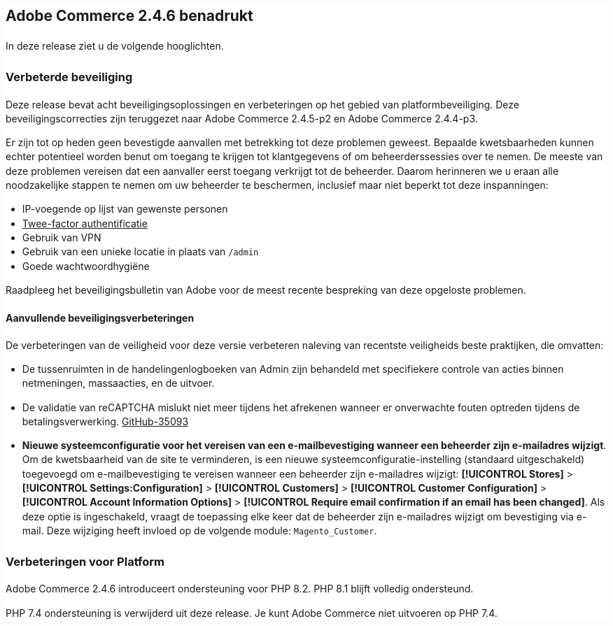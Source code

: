 ## Adobe Commerce 2.4.6 benadrukt

In deze release ziet u de volgende hooglichten.

### Verbeterde beveiliging

Deze release bevat acht beveiligingsoplossingen en verbeteringen op het gebied van platformbeveiliging. Deze beveiligingscorrecties zijn teruggezet naar Adobe Commerce 2.4.5-p2 en Adobe Commerce 2.4.4-p3.

Er zijn tot op heden geen bevestigde aanvallen met betrekking tot deze problemen geweest. Bepaalde kwetsbaarheden kunnen echter potentieel worden benut om toegang te krijgen tot klantgegevens of om beheerderssessies over te nemen. De meeste van deze problemen vereisen dat een aanvaller eerst toegang verkrijgt tot de beheerder. Daarom herinneren we u eraan alle noodzakelijke stappen te nemen om uw beheerder te beschermen, inclusief maar niet beperkt tot deze inspanningen:

* IP-voegende op lijst van gewenste personen
* [Twee-factor authentificatie](https://developer.adobe.com/commerce/testing/functional-testing-framework/two-factor-authentication/)
* Gebruik van VPN
* Gebruik van een unieke locatie in plaats van `/admin`
* Goede wachtwoordhygiëne

Raadpleeg het beveiligingsbulletin van Adobe voor de meest recente bespreking van deze opgeloste problemen.

#### Aanvullende beveiligingsverbeteringen

De verbeteringen van de veiligheid voor deze versie verbeteren naleving van recentste veiligheids beste praktijken, die omvatten:

* De tussenruimten in de handelingenlogboeken van Admin zijn behandeld met specifiekere controle van acties binnen netmeningen, massaacties, en de uitvoer. 

* De validatie van reCAPTCHA mislukt niet meer tijdens het afrekenen wanneer er onverwachte fouten optreden tijdens de betalingsverwerking. [GitHub-35093](https://github.com/magento/magento2/issues/35093) 

* **Nieuwe systeemconfiguratie voor het vereisen van een e-mailbevestiging wanneer een beheerder zijn e-mailadres wijzigt**. Om de kwetsbaarheid van de site te verminderen, is een nieuwe systeemconfiguratie-instelling (standaard uitgeschakeld) toegevoegd om e-mailbevestiging te vereisen wanneer een beheerder zijn e-mailadres wijzigt: **[!UICONTROL Stores]** > **[!UICONTROL Settings:Configuration]** > **[!UICONTROL Customers]** > **[!UICONTROL Customer Configuration]** > **[!UICONTROL Account Information Options]** > **[!UICONTROL Require email confirmation if an email has been changed]**. Als deze optie is ingeschakeld, vraagt de toepassing elke keer dat de beheerder zijn e-mailadres wijzigt om bevestiging via e-mail. Deze wijziging heeft invloed op de volgende module: `Magento_Customer`. 


### Verbeteringen voor Platform

Adobe Commerce 2.4.6 introduceert ondersteuning voor PHP 8.2. PHP 8.1 blijft volledig ondersteund. 

PHP 7.4 ondersteuning is verwijderd uit deze release. Je kunt Adobe Commerce niet uitvoeren op PHP 7.4.
